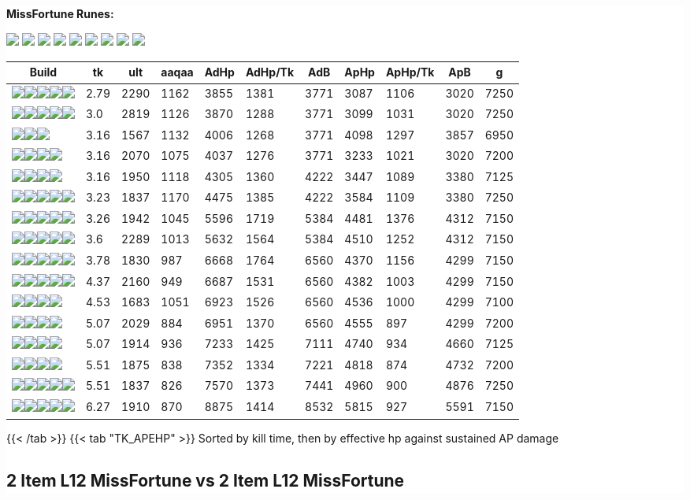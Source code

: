 

**MissFortune Runes:**


![](/Styles/Precision/PressTheAttack/PressTheAttack.png)
![](/Styles/Precision/Overheal.png)
![](/Styles/Precision/LegendBloodline/LegendBloodline.png)
![](/Styles/Precision/CoupDeGrace/CoupDeGrace.png)
![](/Styles/Sorcery/AbsoluteFocus/AbsoluteFocus.png)
![](/Styles/Sorcery/GatheringStorm/GatheringStorm.png)
![](/StatMods/StatModsAdaptiveForceIcon.png)
![](/StatMods/StatModsAdaptiveForceIcon.png)
![](/StatMods/StatModsArmorIcon.png)





 Build |tk|ult|aaqaa|AdHp|AdHp/Tk|AdB|ApHp|ApHp/Tk|ApB|g
-|-|-|-|-|-|-|-|-|-|-
![](/item/6672.png)![](/item/3142.png)![](/item/1055.png)![](/item/1036.png)![](/item/1036.png)|2.79|2290|1162|3855|1381|3771|3087|1106|3020|7250
![](/item/6676.png)![](/item/3142.png)![](/item/1055.png)![](/item/1036.png)![](/item/1036.png)|3.0|2819|1126|3870|1288|3771|3099|1031|3020|7250
![](/item/3153.png)![](/item/3091.png)![](/item/1055.png)|3.16|1567|1132|4006|1268|3771|4098|1297|3857|6950
![](/item/6672.png)![](/item/3074.png)![](/item/1055.png)![](/item/1036.png)|3.16|2070|1075|4037|1276|3771|3233|1021|3020|7200
![](/item/6672.png)![](/item/6609.png)![](/item/1055.png)![](/item/1037.png)|3.16|1950|1118|4305|1360|4222|3447|1089|3380|7125
![](/item/3153.png)![](/item/6609.png)![](/item/1055.png)![](/item/1036.png)![](/item/1036.png)|3.23|1837|1170|4475|1385|4222|3584|1109|3380|7250
![](/item/6672.png)![](/item/6673.png)![](/item/1055.png)![](/item/1036.png)![](/item/1036.png)|3.26|1942|1045|5596|1719|5384|4481|1376|4312|7150
![](/item/6673.png)![](/item/6676.png)![](/item/1055.png)![](/item/1036.png)![](/item/1036.png)|3.6|2289|1013|5632|1564|5384|4510|1252|4312|7150
![](/item/6672.png)![](/item/3026.png)![](/item/1055.png)![](/item/1036.png)![](/item/1036.png)|3.78|1830|987|6668|1764|6560|4370|1156|4299|7150
![](/item/3026.png)![](/item/6676.png)![](/item/1055.png)![](/item/1036.png)![](/item/1036.png)|4.37|2160|949|6687|1531|6560|4382|1003|4299|7150
![](/item/3153.png)![](/item/3026.png)![](/item/1055.png)![](/item/1036.png)|4.53|1683|1051|6923|1526|6560|4536|1000|4299|7100
![](/item/3074.png)![](/item/3026.png)![](/item/1055.png)![](/item/1036.png)|5.07|2029|884|6951|1370|6560|4555|897|4299|7200
![](/item/3026.png)![](/item/6609.png)![](/item/1055.png)![](/item/1037.png)|5.07|1914|936|7233|1425|7111|4740|934|4660|7125
![](/item/3026.png)![](/item/3161.png)![](/item/1055.png)![](/item/1036.png)|5.51|1875|838|7352|1334|7221|4818|874|4732|7200
![](/item/3026.png)![](/item/3071.png)![](/item/1055.png)![](/item/1036.png)![](/item/1036.png)|5.51|1837|826|7570|1373|7441|4960|900|4876|7250
![](/item/6673.png)![](/item/3026.png)![](/item/1055.png)![](/item/1036.png)![](/item/1036.png)|6.27|1910|870|8875|1414|8532|5815|927|5591|7150
{{< /tab >}}
{{< tab "TK_APEHP" >}}
Sorted by kill time, then by effective hp against sustained AP damage
## 2 Item L12 MissFortune vs 2 Item L12 MissFortune
